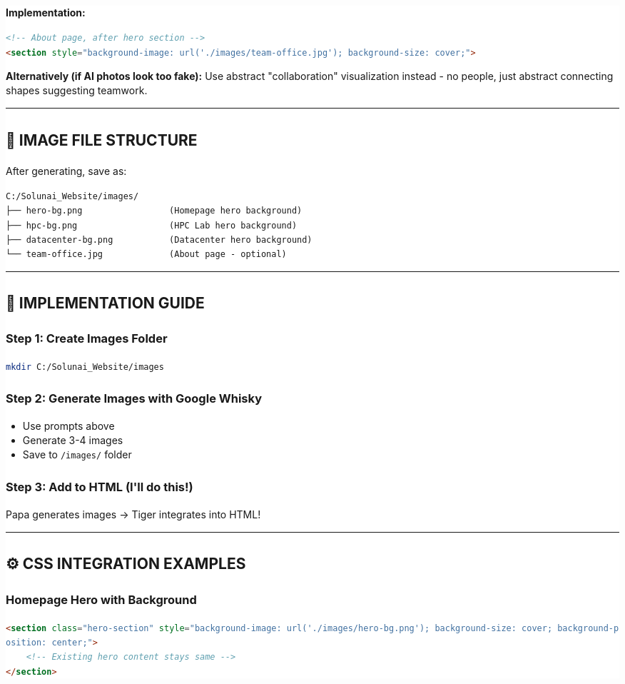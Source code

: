 **Implementation:**
```html
<!-- About page, after hero section -->
<section style="background-image: url('./images/team-office.jpg'); background-size: cover;">
```

**Alternatively (if AI photos look too fake):**
Use abstract "collaboration" visualization instead - no people, just abstract connecting shapes suggesting teamwork.

---

## 📂 IMAGE FILE STRUCTURE

After generating, save as:

```
C:/Solunai_Website/images/
├── hero-bg.png                 (Homepage hero background)
├── hpc-bg.png                  (HPC Lab hero background)
├── datacenter-bg.png           (Datacenter hero background)
└── team-office.jpg             (About page - optional)
```

---

## 🎯 IMPLEMENTATION GUIDE

### **Step 1: Create Images Folder**
```bash
mkdir C:/Solunai_Website/images
```

### **Step 2: Generate Images with Google Whisky**
- Use prompts above
- Generate 3-4 images
- Save to `/images/` folder

### **Step 3: Add to HTML (I'll do this!)**
Papa generates images → Tiger integrates into HTML!

---

## ⚙️ CSS INTEGRATION EXAMPLES

### **Homepage Hero with Background**
```html
<section class="hero-section" style="background-image: url('./images/hero-bg.png'); background-size: cover; background-position: center;">
    <!-- Existing hero content stays same -->
</section>
```
